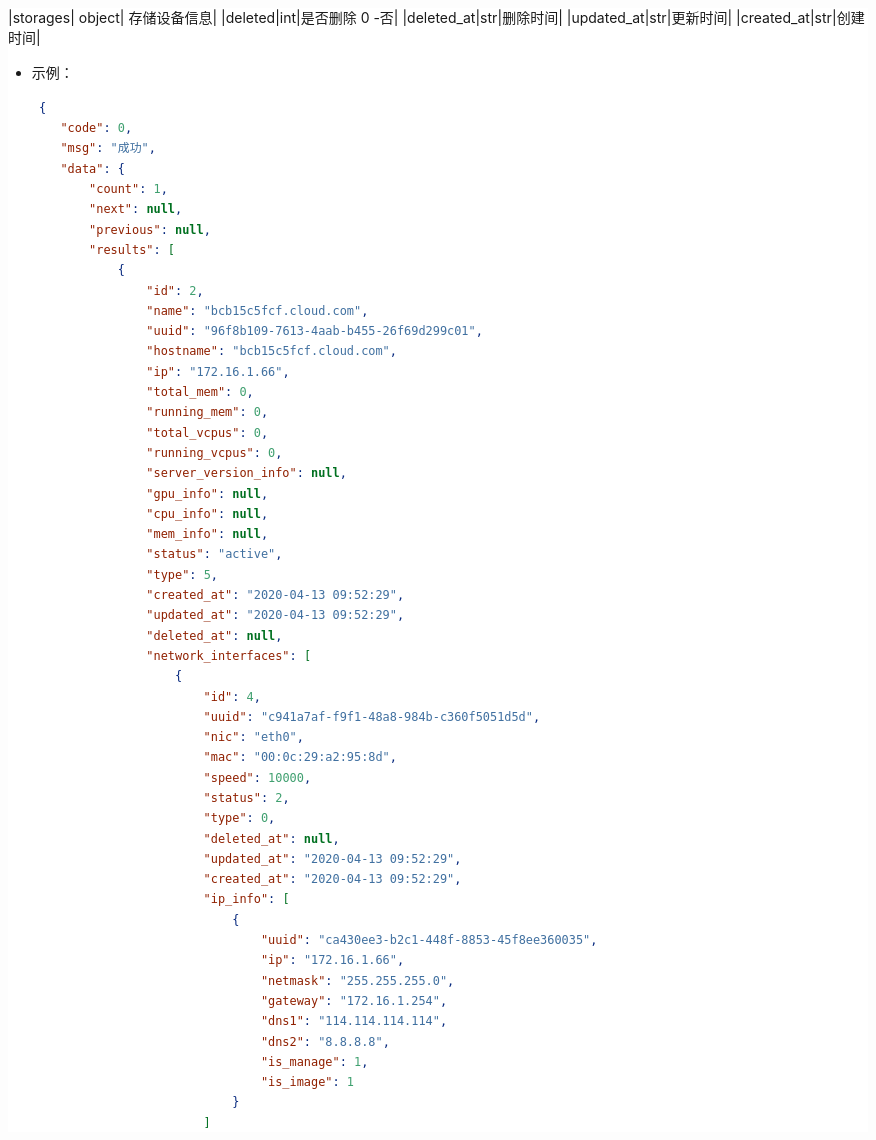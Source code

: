   |storages| object| 存储设备信息|
  |deleted|int|是否删除 0 -否|
  |deleted_at|str|删除时间|
  |updated_at|str|更新时间|
  |created_at|str|创建时间|
  

  - 示例：

    ```json
     {
        "code": 0,
        "msg": "成功",
        "data": {
            "count": 1,
            "next": null,
            "previous": null,
            "results": [
                {
                    "id": 2,
                    "name": "bcb15c5fcf.cloud.com",
                    "uuid": "96f8b109-7613-4aab-b455-26f69d299c01",
                    "hostname": "bcb15c5fcf.cloud.com",
                    "ip": "172.16.1.66",
                    "total_mem": 0,
                    "running_mem": 0,
                    "total_vcpus": 0,
                    "running_vcpus": 0,
                    "server_version_info": null,
                    "gpu_info": null,
                    "cpu_info": null,
                    "mem_info": null,
                    "status": "active",
                    "type": 5,
                    "created_at": "2020-04-13 09:52:29",
                    "updated_at": "2020-04-13 09:52:29",
                    "deleted_at": null,
                    "network_interfaces": [
                        {
                            "id": 4,
                            "uuid": "c941a7af-f9f1-48a8-984b-c360f5051d5d",
                            "nic": "eth0",
                            "mac": "00:0c:29:a2:95:8d",
                            "speed": 10000,
                            "status": 2,
                            "type": 0,
                            "deleted_at": null,
                            "updated_at": "2020-04-13 09:52:29",
                            "created_at": "2020-04-13 09:52:29",
                            "ip_info": [
                                {
                                    "uuid": "ca430ee3-b2c1-448f-8853-45f8ee360035",
                                    "ip": "172.16.1.66",
                                    "netmask": "255.255.255.0",
                                    "gateway": "172.16.1.254",
                                    "dns1": "114.114.114.114",
                                    "dns2": "8.8.8.8",
                                    "is_manage": 1,
                                    "is_image": 1
                                }
                            ]